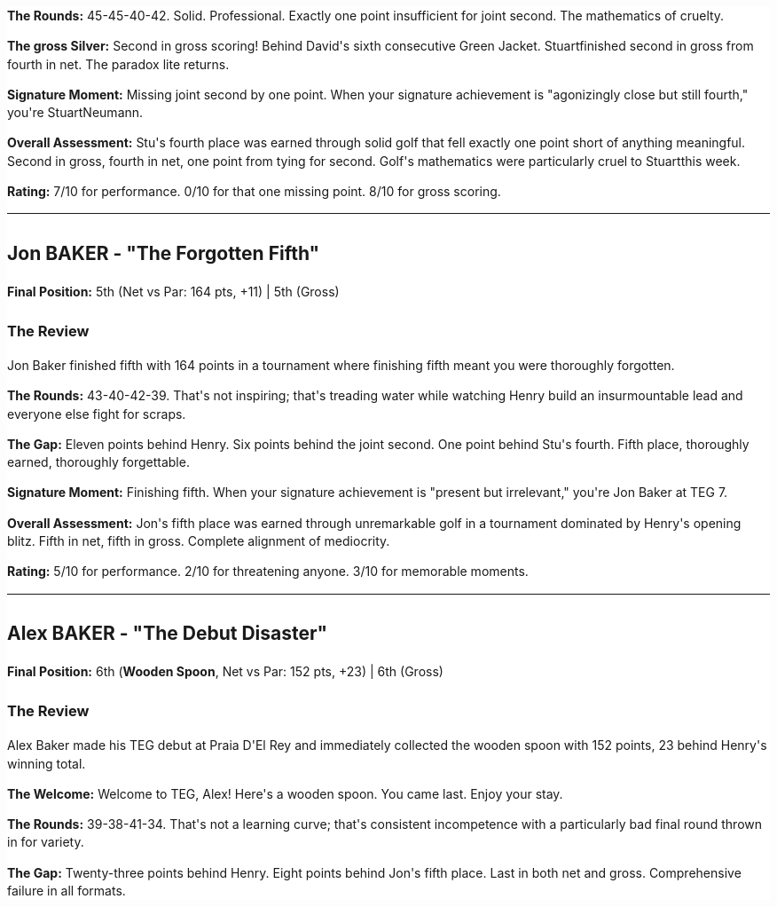 **The Rounds:** 45-45-40-42. Solid. Professional. Exactly one point insufficient for joint second. The mathematics of cruelty.

**The gross Silver:** Second in gross scoring! Behind David's sixth consecutive Green Jacket. Stuartfinished second in gross from fourth in net. The paradox lite returns.

**Signature Moment:** Missing joint second by one point. When your signature achievement is "agonizingly close but still fourth," you're StuartNeumann.

**Overall Assessment:** Stu's fourth place was earned through solid golf that fell exactly one point short of anything meaningful. Second in gross, fourth in net, one point from tying for second. Golf's mathematics were particularly cruel to Stuartthis week.

**Rating:** 7/10 for performance. 0/10 for that one missing point. 8/10 for gross scoring.

---

## Jon BAKER - "The Forgotten Fifth"

**Final Position:** 5th (Net vs Par: 164 pts, +11) | 5th (Gross)

### The Review

Jon Baker finished fifth with 164 points in a tournament where finishing fifth meant you were thoroughly forgotten.

**The Rounds:** 43-40-42-39. That's not inspiring; that's treading water while watching Henry build an insurmountable lead and everyone else fight for scraps.

**The Gap:** Eleven points behind Henry. Six points behind the joint second. One point behind Stu's fourth. Fifth place, thoroughly earned, thoroughly forgettable.

**Signature Moment:** Finishing fifth. When your signature achievement is "present but irrelevant," you're Jon Baker at TEG 7.

**Overall Assessment:** Jon's fifth place was earned through unremarkable golf in a tournament dominated by Henry's opening blitz. Fifth in net, fifth in gross. Complete alignment of mediocrity.

**Rating:** 5/10 for performance. 2/10 for threatening anyone. 3/10 for memorable moments.

---

## Alex BAKER - "The Debut Disaster"

**Final Position:** 6th (**Wooden Spoon**, Net vs Par: 152 pts, +23) | 6th (Gross)

### The Review

Alex Baker made his TEG debut at Praia D'El Rey and immediately collected the wooden spoon with 152 points, 23 behind Henry's winning total.

**The Welcome:** Welcome to TEG, Alex! Here's a wooden spoon. You came last. Enjoy your stay.

**The Rounds:** 39-38-41-34. That's not a learning curve; that's consistent incompetence with a particularly bad final round thrown in for variety.

**The Gap:** Twenty-three points behind Henry. Eight points behind Jon's fifth place. Last in both net and gross. Comprehensive failure in all formats.
